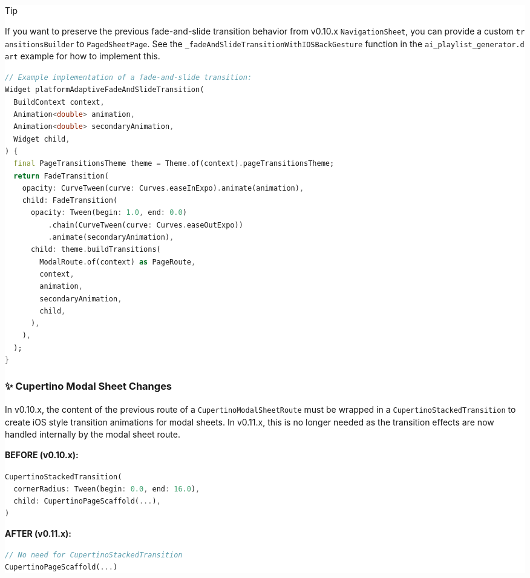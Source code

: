 > [!TIP]
> If you want to preserve the previous fade-and-slide transition behavior from v0.10.x `NavigationSheet`, you can provide a custom `transitionsBuilder` to `PagedSheetPage`. See the `_fadeAndSlideTransitionWithIOSBackGesture` function in the `ai_playlist_generator.dart` example for how to implement this.
>
> ```dart
> // Example implementation of a fade-and-slide transition:
> Widget platformAdaptiveFadeAndSlideTransition(
>   BuildContext context,
>   Animation<double> animation,
>   Animation<double> secondaryAnimation,
>   Widget child,
> ) {
>   final PageTransitionsTheme theme = Theme.of(context).pageTransitionsTheme;
>   return FadeTransition(
>     opacity: CurveTween(curve: Curves.easeInExpo).animate(animation),
>     child: FadeTransition(
>       opacity: Tween(begin: 1.0, end: 0.0)
>           .chain(CurveTween(curve: Curves.easeOutExpo))
>           .animate(secondaryAnimation),
>       child: theme.buildTransitions(
>         ModalRoute.of(context) as PageRoute,
>         context,
>         animation,
>         secondaryAnimation,
>         child,
>       ),
>     ),
>   );
> }
> ```

### ✨ Cupertino Modal Sheet Changes

In v0.10.x, the content of the previous route of a `CupertinoModalSheetRoute` must be wrapped in a `CupertinoStackedTransition` to create iOS style transition animations for modal sheets. In v0.11.x, this is no longer needed as the transition effects are now handled internally by the modal sheet route.

**BEFORE (v0.10.x):**

```dart
CupertinoStackedTransition(
  cornerRadius: Tween(begin: 0.0, end: 16.0),
  child: CupertinoPageScaffold(...),
)
```

**AFTER (v0.11.x):**

```dart
// No need for CupertinoStackedTransition
CupertinoPageScaffold(...)
```
